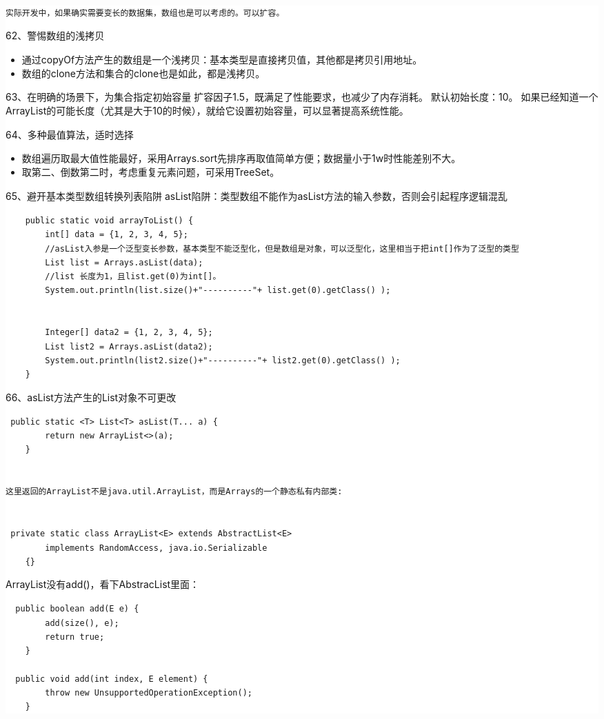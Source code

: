 
    实际开发中，如果确实需要变长的数据集，数组也是可以考虑的。可以扩容。


62、警惕数组的浅拷贝

* 通过copyOf方法产生的数组是一个浅拷贝：基本类型是直接拷贝值，其他都是拷贝引用地址。
* 数组的clone方法和集合的clone也是如此，都是浅拷贝。

63、在明确的场景下，为集合指定初始容量
扩容因子1.5，既满足了性能要求，也减少了内存消耗。
默认初始长度：10。
如果已经知道一个ArrayList的可能长度（尤其是大于10的时候），就给它设置初始容量，可以显著提高系统性能。

64、多种最值算法，适时选择

* 数组遍历取最大值性能最好，采用Arrays.sort先排序再取值简单方便；数据量小于1w时性能差别不大。
* 取第二、倒数第二时，考虑重复元素问题，可采用TreeSet。

65、避开基本类型数组转换列表陷阱
asList陷阱：类型数组不能作为asList方法的输入参数，否则会引起程序逻辑混乱

        public static void arrayToList() {
            int[] data = {1, 2, 3, 4, 5};
            //asList入参是一个泛型变长参数，基本类型不能泛型化，但是数组是对象，可以泛型化，这里相当于把int[]作为了泛型的类型
            List list = Arrays.asList(data);
            //list 长度为1，且list.get(0)为int[]。
            System.out.println(list.size()+"----------"+ list.get(0).getClass() );


            Integer[] data2 = {1, 2, 3, 4, 5};
            List list2 = Arrays.asList(data2);
            System.out.println(list2.size()+"----------"+ list2.get(0).getClass() );
        }


66、asList方法产生的List对象不可更改

     public static <T> List<T> asList(T... a) {
            return new ArrayList<>(a);
        }


    这里返回的ArrayList不是java.util.ArrayList，而是Arrays的一个静态私有内部类:


     private static class ArrayList<E> extends AbstractList<E>
            implements RandomAccess, java.io.Serializable
        {}


ArrayList没有add()，看下AbstracList里面：

      public boolean add(E e) {
            add(size(), e);
            return true;
        }

      public void add(int index, E element) {
            throw new UnsupportedOperationException();
        }
